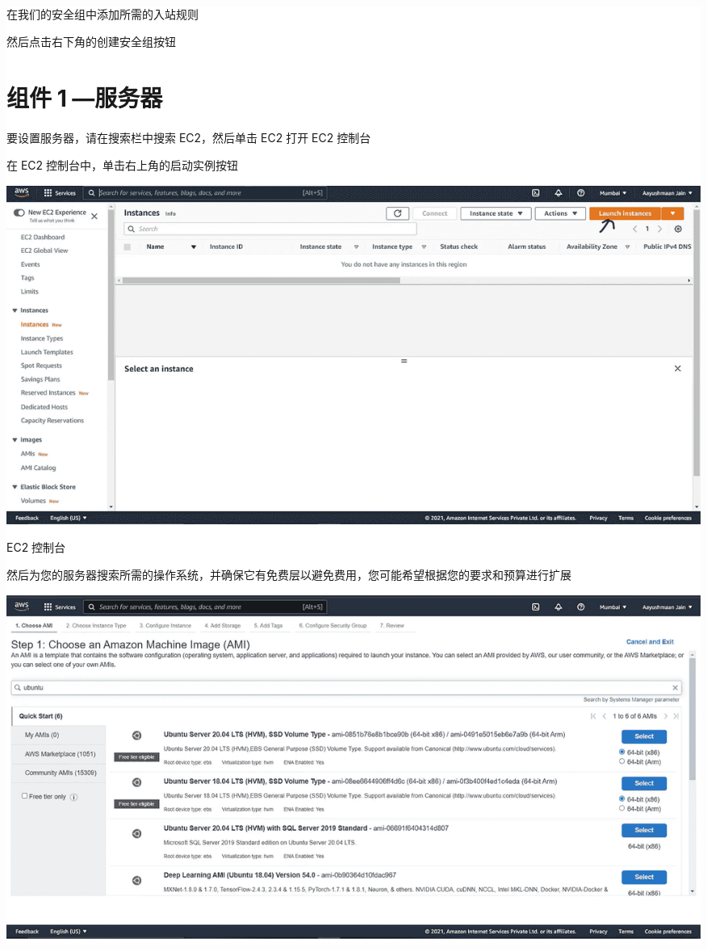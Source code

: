 在我们的安全组中添加所需的入站规则

然后点击右下角的创建安全组按钮

# 组件 1 —服务器

要设置服务器，请在搜索栏中搜索 EC2，然后单击 EC2 打开 EC2 控制台

在 EC2 控制台中，单击右上角的启动实例按钮

![](img/551fe6741e130d9b94dd194ad511b2e5.png)

EC2 控制台

然后为您的服务器搜索所需的操作系统，并确保它有免费层以避免费用，您可能希望根据您的要求和预算进行扩展

![](img/6edc690f119c3477a9ddb26faba49ae8.png)
